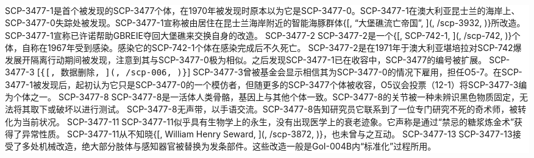   <td colspan='1' rowspan='1'>SCP-3477-1&#26159;&#39318;&#20010;&#34987;&#21457;&#29616;&#30340;SCP-3477&#20010;&#20307;&#65292;&#22312;1970&#24180;&#34987;&#21457;&#29616;&#26102;&#21407;&#26412;&#20197;&#20026;&#23427;&#26159;SCP-3477-0&#12290;SCP-3477-1&#22312;&#28595;&#22823;&#21033;&#20122;&#26118;&#22763;&#20848;&#30340;&#28023;&#23736;&#19978;&#12289;SCP-3477-0&#22833;&#36394;&#22788;&#34987;&#21457;&#29616;&#12290;SCP-3477-1&#23459;&#31216;&#34987;&#30001;&#23621;&#20303;&#22312;&#26118;&#22763;&#20848;&#28023;&#23736;&#38468;&#36817;&#30340;&#26234;&#33021;&#28023;&#35930;&#32676;&#20307;{[, &#8220;&#22823;&#22561;&#30977;&#27969;&#20129;&#24093;&#22269;&#8221;, ](, /scp-3932, )}&#25152;&#25913;&#36896;&#12290;SCP-3477-1&#23459;&#31216;&#24050;&#35768;&#35834;&#24110;&#21161;GBREIE&#22842;&#22238;&#22823;&#22561;&#30977;&#26469;&#20132;&#25442;&#33258;&#36523;&#30340;&#25913;&#36896;&#12290;</td>
 </tr>
 <tr>
  <td colspan='1' rowspan='1'>SCP-3477-2</td>
  <td colspan='1' rowspan='1'>SCP-3477-2&#26159;&#19968;&#20010;{[, SCP-742-1, ](, /scp-742, )}&#20010;&#20307;&#65292;&#33258;&#31216;&#22312;1967&#24180;&#21463;&#21040;&#24863;&#26579;&#12290;&#24863;&#26579;&#23427;&#30340;SCP-742-1&#20010;&#20307;&#22312;&#24863;&#26579;&#23436;&#25104;&#21518;&#19981;&#20037;&#27515;&#20129;&#12290;</td>
  <td colspan='1' rowspan='1'>SCP-3477-2&#26159;&#22312;1971&#24180;&#20110;&#28595;&#22823;&#21033;&#20122;&#22570;&#22521;&#25289;&#23545;SCP-742&#29190;&#21457;&#23637;&#24320;&#38548;&#31163;&#34892;&#21160;&#26399;&#38388;&#34987;&#21457;&#29616;&#65292;&#27880;&#24847;&#21040;&#20854;&#19982;SCP-3477-0&#26497;&#20026;&#30456;&#20284;&#12290;&#20043;&#21518;&#21457;&#29616;SCP-3477-1&#24050;&#22312;&#25910;&#23481;&#20013;&#65292;SCP-3477&#30340;&#32534;&#21495;&#34987;&#25193;&#23637;&#12290;</td>
 </tr>
 <tr>
  <td colspan='1' rowspan='1'>SCP-3477-3</td>
  <td colspan='1' rowspan='1'>[<tt>{[, &#25968;&#25454;&#21024;&#38500;, ](, /scp-006, )}</tt>]</td>
  <td colspan='1' rowspan='1'>SCP-3477-3&#26366;&#34987;&#22522;&#37329;&#20250;&#26174;&#31034;&#30456;&#20449;&#20854;&#20026;SCP-3477-0&#30340;&#24773;&#20917;&#19979;&#38599;&#29992;&#65292;&#25285;&#20219;O5-7&#12290;&#22312;SCP-3477-1&#34987;&#21457;&#29616;&#21518;&#65292;&#36215;&#21021;&#35748;&#20026;&#23427;&#21482;&#26159;SCP-3477-0&#30340;&#19968;&#20010;&#27169;&#20223;&#32773;&#65292;&#20294;&#38543;&#26356;&#22810;&#30340;SCP-3477&#20010;&#20307;&#34987;&#25910;&#23481;&#65292;O5&#35758;&#20250;&#25237;&#31080;&#65288;12-1&#65289;&#23558;SCP-3477-3&#32534;&#20026;&#20010;&#20307;&#20043;&#19968;&#12290;</td>
 </tr>
 <tr>
  <td colspan='1' rowspan='1'>SCP-3477-8</td>
  <td colspan='1' rowspan='1'>SCP-3477-8&#26159;&#19968;&#27963;&#20307;&#20154;&#31867;&#39592;&#39612;&#65292;&#22522;&#22240;&#19978;&#19982;&#20854;&#20182;&#20010;&#20307;&#19968;&#33268;&#12290;SCP-3477-8&#30340;&#20851;&#33410;&#34987;&#19968;&#31181;&#26410;&#36776;&#35782;&#40657;&#33394;&#29289;&#36136;&#22266;&#23450;&#65292;&#26080;&#27861;&#23558;&#20854;&#21462;&#19979;&#25110;&#30772;&#22351;&#20197;&#36827;&#34892;&#27979;&#35797;&#12290;</td>
  <td colspan='1' rowspan='1'>SCP-3477-8&#26080;&#22768;&#24102;&#65292;&#20197;&#25163;&#35821;&#20132;&#27969;&#12290;SCP-3477-8&#21578;&#30693;&#30740;&#31350;&#21592;&#23427;&#32852;&#31995;&#21040;&#20102;&#19968;&#20301;&#19987;&#38376;&#30740;&#31350;&#19981;&#27515;&#30340;&#22855;&#26415;&#24072;&#65292;&#34987;&#36716;&#21270;&#20026;&#24403;&#21069;&#29366;&#20917;&#12290;</td>
 </tr>
 <tr>
  <td colspan='1' rowspan='1'>SCP-3477-11</td>
  <td colspan='1' rowspan='1'>SCP-3477-11&#20284;&#20046;&#20855;&#26377;&#29983;&#29289;&#23398;&#19978;&#30340;&#27704;&#29983;&#65292;&#27809;&#26377;&#20986;&#29616;&#21307;&#23398;&#19978;&#30340;&#34928;&#32769;&#36857;&#35937;&#12290;&#23427;&#22768;&#31216;&#26159;&#36890;&#36807;&#8220;&#31105;&#24524;&#30340;&#31958;&#27974;&#28860;&#37329;&#26415;&#8221;&#33719;&#24471;&#20102;&#24322;&#24120;&#24615;&#36136;&#12290;</td>
  <td colspan='1' rowspan='1'>SCP-3477-11&#20174;&#19981;&#30693;&#26195;{[, William Henry Seward, ](, /scp-3872, )}&#65292;&#20063;&#26410;&#26366;&#19982;&#20043;&#20114;&#21160;&#12290;</td>
 </tr>
 <tr>
  <td colspan='1' rowspan='1'>SCP-3477-13</td>
  <td colspan='1' rowspan='1'>SCP-3477-13&#25509;&#21463;&#20102;&#22810;&#22788;&#26426;&#26800;&#25913;&#36896;&#65292;&#32477;&#22823;&#37096;&#20998;&#32930;&#20307;&#19982;&#24863;&#30693;&#22120;&#23448;&#34987;&#26367;&#25442;&#20026;&#21457;&#26465;&#37096;&#20214;&#12290;&#36825;&#20123;&#25913;&#36896;&#19968;&#33324;&#26159;GoI-004B&#20869;&#8220;&#26631;&#20934;&#21270;&#8221;&#36807;&#31243;&#25152;&#29992;&#12290;</td>